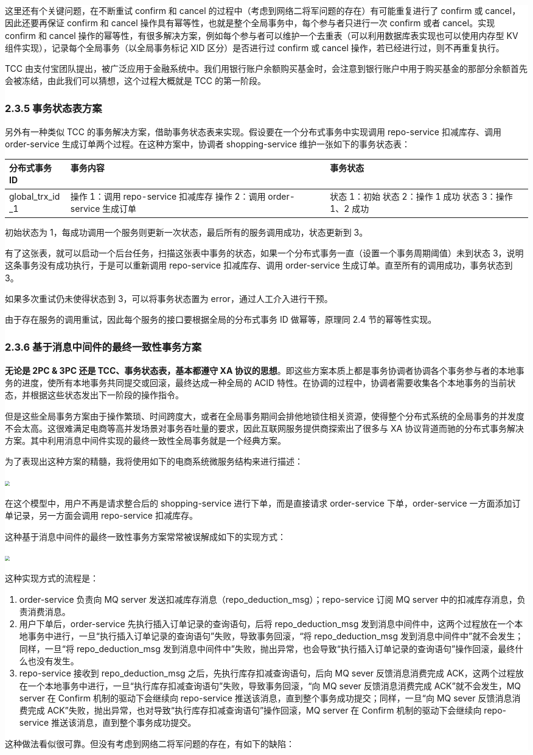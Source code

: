 这里还有个关键问题，在不断重试 confirm 和 cancel 的过程中（考虑到网络二将军问题的存在）有可能重复进行了 confirm 或 cancel，因此还要再保证 confirm 和 cancel 操作具有幂等性，也就是整个全局事务中，每个参与者只进行一次 confirm 或者 cancel。实现 confirm 和 cancel 操作的幂等性，有很多解决方案，例如每个参与者可以维护一个去重表（可以利用数据库表实现也可以使用内存型 KV 组件实现），记录每个全局事务（以全局事务标记 XID 区分）是否进行过 confirm 或 cancel 操作，若已经进行过，则不再重复执行。

TCC 由支付宝团队提出，被广泛应用于金融系统中。我们用银行账户余额购买基金时，会注意到银行账户中用于购买基金的那部分余额首先会被冻结，由此我们可以猜想，这个过程大概就是 TCC 的第一阶段。

### 2.3.5 事务状态表方案

另外有一种类似 TCC 的事务解决方案，借助事务状态表来实现。假设要在一个分布式事务中实现调用 repo-service 扣减库存、调用 order-service 生成订单两个过程。在这种方案中，协调者 shopping-service 维护一张如下的事务状态表：

| 分布式事务 ID   | 事务内容                                                     | 事务状态                                                |
| :-------------- | :----------------------------------------------------------- | :------------------------------------------------------ |
| global_trx_id_1 | 操作 1：调用 repo-service 扣减库存 操作 2：调用 order-service 生成订单 | 状态 1：初始 状态 2：操作 1 成功 状态 3：操作 1、2 成功 |

初始状态为 1，每成功调用一个服务则更新一次状态，最后所有的服务调用成功，状态更新到 3。

有了这张表，就可以启动一个后台任务，扫描这张表中事务的状态，如果一个分布式事务一直（设置一个事务周期阈值）未到状态 3，说明这条事务没有成功执行，于是可以重新调用 repo-service 扣减库存、调用 order-service 生成订单。直至所有的调用成功，事务状态到 3。

如果多次重试仍未使得状态到 3，可以将事务状态置为 error，通过人工介入进行干预。

由于存在服务的调用重试，因此每个服务的接口要根据全局的分布式事务 ID 做幂等，原理同 2.4 节的幂等性实现。

### 2.3.6 基于消息中间件的最终一致性事务方案

**无论是 2PC & 3PC 还是 TCC、事务状态表，基本都遵守 XA 协议的思想**。即这些方案本质上都是事务协调者协调各个事务参与者的本地事务的进度，使所有本地事务共同提交或回滚，最终达成一种全局的 ACID 特性。在协调的过程中，协调者需要收集各个本地事务的当前状态，并根据这些状态发出下一阶段的操作指令。

但是这些全局事务方案由于操作繁琐、时间跨度大，或者在全局事务期间会排他地锁住相关资源，使得整个分布式系统的全局事务的并发度不会太高。这很难满足电商等高并发场景对事务吞吐量的要求，因此互联网服务提供商探索出了很多与 XA 协议背道而驰的分布式事务解决方案。其中利用消息中间件实现的最终一致性全局事务就是一个经典方案。

为了表现出这种方案的精髓，我将使用如下的电商系统微服务结构来进行描述：

<img src="/Users/fanqingwei/Desktop/学习/分布式\images\电商微服务结构.png" style="zoom:50%;" />

在这个模型中，用户不再是请求整合后的 shopping-service 进行下单，而是直接请求 order-service 下单，order-service 一方面添加订单记录，另一方面会调用 repo-service 扣减库存。

这种基于消息中间件的最终一致性事务方案常常被误解成如下的实现方式：

<img src="/Users/fanqingwei/Desktop/学习/分布式\images\MQ分布式事务.png" style="zoom:50%;" />

这种实现方式的流程是：

1. order-service 负责向 MQ server 发送扣减库存消息（repo_deduction_msg）；repo-service 订阅 MQ server 中的扣减库存消息，负责消费消息。
2. 用户下单后，order-service 先执行插入订单记录的查询语句，后将 repo_deduction_msg 发到消息中间件中，这两个过程放在一个本地事务中进行，一旦“执行插入订单记录的查询语句”失败，导致事务回滚，“将 repo_deduction_msg 发到消息中间件中”就不会发生；同样，一旦“将 repo_deduction_msg 发到消息中间件中”失败，抛出异常，也会导致“执行插入订单记录的查询语句”操作回滚，最终什么也没有发生。
3. repo-service 接收到 repo_deduction_msg 之后，先执行库存扣减查询语句，后向 MQ sever 反馈消息消费完成 ACK，这两个过程放在一个本地事务中进行，一旦“执行库存扣减查询语句”失败，导致事务回滚，“向 MQ sever 反馈消息消费完成 ACK”就不会发生，MQ server 在 Confirm 机制的驱动下会继续向 repo-service 推送该消息，直到整个事务成功提交；同样，一旦“向 MQ sever 反馈消息消费完成 ACK”失败，抛出异常，也对导致“执行库存扣减查询语句”操作回滚，MQ server 在 Confirm 机制的驱动下会继续向 repo-service 推送该消息，直到整个事务成功提交。

这种做法看似很可靠。但没有考虑到网络二将军问题的存在，有如下的缺陷：

